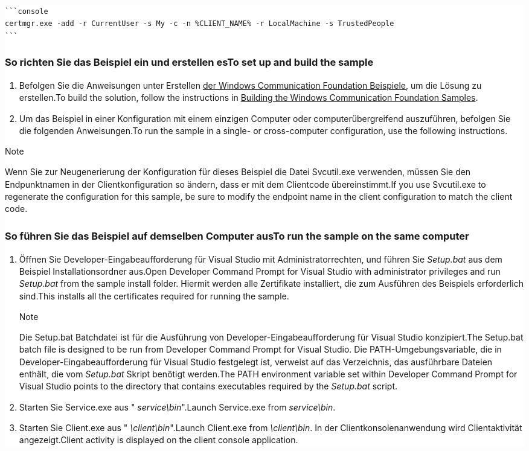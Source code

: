     ```console
    certmgr.exe -add -r CurrentUser -s My -c -n %CLIENT_NAME% -r LocalMachine -s TrustedPeople
    ```

### <a name="to-set-up-and-build-the-sample"></a><span data-ttu-id="40908-172">So richten Sie das Beispiel ein und erstellen es</span><span class="sxs-lookup"><span data-stu-id="40908-172">To set up and build the sample</span></span>

1. <span data-ttu-id="40908-173">Befolgen Sie die Anweisungen unter Erstellen [der Windows Communication Foundation Beispiele](building-the-samples.md), um die Lösung zu erstellen.</span><span class="sxs-lookup"><span data-stu-id="40908-173">To build the solution, follow the instructions in [Building the Windows Communication Foundation Samples](building-the-samples.md).</span></span>

2. <span data-ttu-id="40908-174">Um das Beispiel in einer Konfiguration mit einem einzigen Computer oder computerübergreifend auszuführen, befolgen Sie die folgenden Anweisungen.</span><span class="sxs-lookup"><span data-stu-id="40908-174">To run the sample in a single- or cross-computer configuration, use the following instructions.</span></span>

> [!NOTE]
> <span data-ttu-id="40908-175">Wenn Sie zur Neugenerierung der Konfiguration für dieses Beispiel die Datei Svcutil.exe verwenden, müssen Sie den Endpunktnamen in der Clientkonfiguration so ändern, dass er mit dem Clientcode übereinstimmt.</span><span class="sxs-lookup"><span data-stu-id="40908-175">If you use Svcutil.exe to regenerate the configuration for this sample, be sure to modify the endpoint name in the client configuration to match the client code.</span></span>

### <a name="to-run-the-sample-on-the-same-computer"></a><span data-ttu-id="40908-176">So führen Sie das Beispiel auf demselben Computer aus</span><span class="sxs-lookup"><span data-stu-id="40908-176">To run the sample on the same computer</span></span>

1. <span data-ttu-id="40908-177">Öffnen Sie Developer-Eingabeaufforderung für Visual Studio mit Administratorrechten, und führen Sie *Setup.bat* aus dem Beispiel Installationsordner aus.</span><span class="sxs-lookup"><span data-stu-id="40908-177">Open Developer Command Prompt for Visual Studio with administrator privileges and run *Setup.bat* from the sample install folder.</span></span> <span data-ttu-id="40908-178">Hiermit werden alle Zertifikate installiert, die zum Ausführen des Beispiels erforderlich sind.</span><span class="sxs-lookup"><span data-stu-id="40908-178">This installs all the certificates required for running the sample.</span></span>

    > [!NOTE]
    > <span data-ttu-id="40908-179">Die Setup.bat Batchdatei ist für die Ausführung von Developer-Eingabeaufforderung für Visual Studio konzipiert.</span><span class="sxs-lookup"><span data-stu-id="40908-179">The Setup.bat batch file is designed to be run from Developer Command Prompt for Visual Studio.</span></span> <span data-ttu-id="40908-180">Die PATH-Umgebungsvariable, die in Developer-Eingabeaufforderung für Visual Studio festgelegt ist, verweist auf das Verzeichnis, das ausführbare Dateien enthält, die vom *Setup.bat* Skript benötigt werden.</span><span class="sxs-lookup"><span data-stu-id="40908-180">The PATH environment variable set within Developer Command Prompt for Visual Studio points to the directory that contains executables required by the *Setup.bat* script.</span></span>

1. <span data-ttu-id="40908-181">Starten Sie Service.exe aus " *service\bin*".</span><span class="sxs-lookup"><span data-stu-id="40908-181">Launch Service.exe from *service\bin*.</span></span>

1. <span data-ttu-id="40908-182">Starten Sie Client.exe aus " *\client\bin*".</span><span class="sxs-lookup"><span data-stu-id="40908-182">Launch Client.exe from *\client\bin*.</span></span> <span data-ttu-id="40908-183">In der Clientkonsolenanwendung wird Clientaktivität angezeigt.</span><span class="sxs-lookup"><span data-stu-id="40908-183">Client activity is displayed on the client console application.</span></span>
